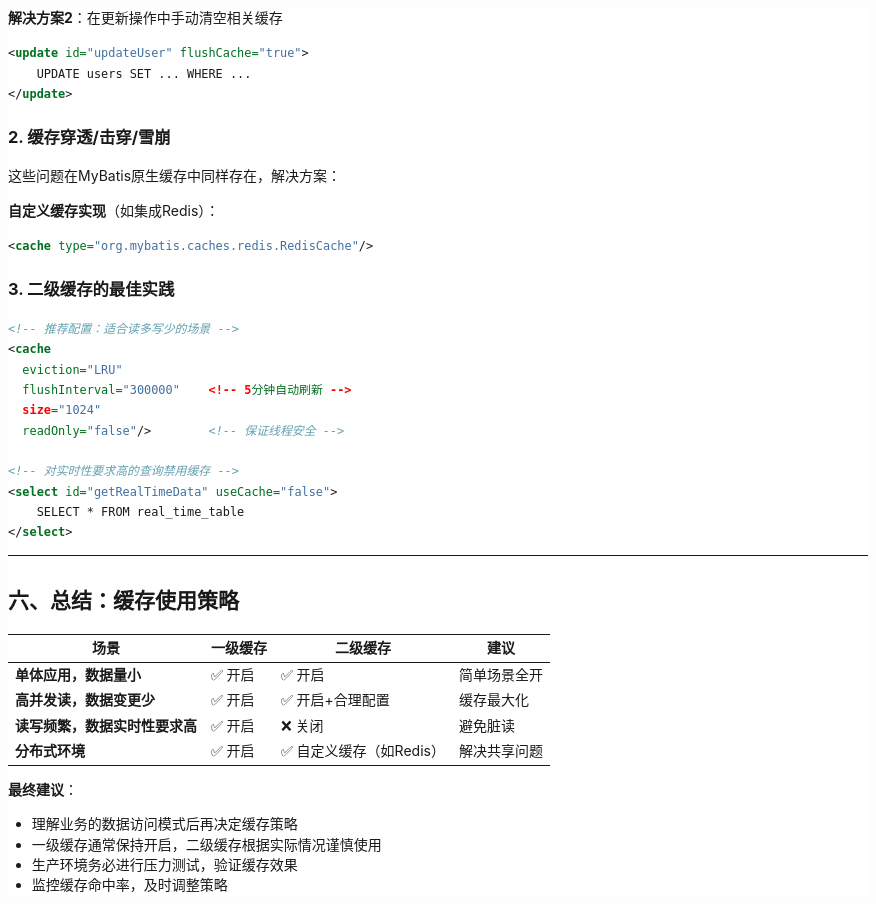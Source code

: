 **解决方案2**：在更新操作中手动清空相关缓存
```xml
<update id="updateUser" flushCache="true">
    UPDATE users SET ... WHERE ...
</update>
```

### 2. 缓存穿透/击穿/雪崩

这些问题在MyBatis原生缓存中同样存在，解决方案：

**自定义缓存实现**（如集成Redis）：
```xml
<cache type="org.mybatis.caches.redis.RedisCache"/>
```

### 3. 二级缓存的最佳实践

```xml
<!-- 推荐配置：适合读多写少的场景 -->
<cache
  eviction="LRU"
  flushInterval="300000"    <!-- 5分钟自动刷新 -->
  size="1024"
  readOnly="false"/>        <!-- 保证线程安全 -->

<!-- 对实时性要求高的查询禁用缓存 -->
<select id="getRealTimeData" useCache="false">
    SELECT * FROM real_time_table
</select>
```

---

## 六、总结：缓存使用策略

| 场景 | 一级缓存 | 二级缓存 | 建议 |
|------|----------|----------|------|
| **单体应用，数据量小** | ✅ 开启 | ✅ 开启 | 简单场景全开 |
| **高并发读，数据变更少** | ✅ 开启 | ✅ 开启+合理配置 | 缓存最大化 |
| **读写频繁，数据实时性要求高** | ✅ 开启 | ❌ 关闭 | 避免脏读 |
| **分布式环境** | ✅ 开启 | ✅ 自定义缓存（如Redis） | 解决共享问题 |

**最终建议**：

- 理解业务的数据访问模式后再决定缓存策略
- 一级缓存通常保持开启，二级缓存根据实际情况谨慎使用
- 生产环境务必进行压力测试，验证缓存效果
- 监控缓存命中率，及时调整策略